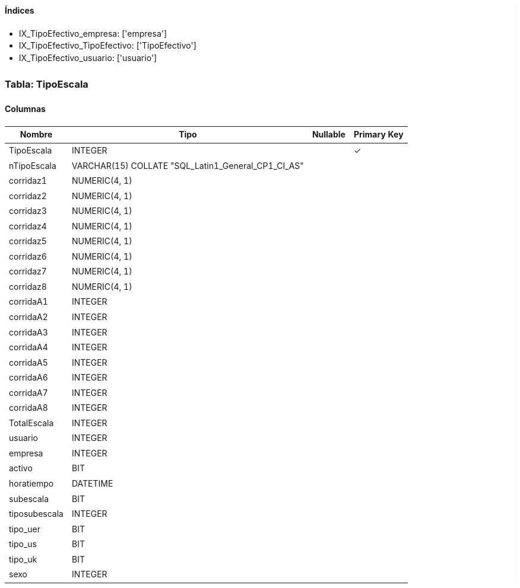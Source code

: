 #### Índices
- IX_TipoEfectivo_empresa: ['empresa'] 
- IX_TipoEfectivo_TipoEfectivo: ['TipoEfectivo'] 
- IX_TipoEfectivo_usuario: ['usuario'] 

### Tabla: TipoEscala
#### Columnas
| Nombre | Tipo | Nullable | Primary Key |
|--------|------|----------|-------------|
| TipoEscala | INTEGER |  | ✓ |
| nTipoEscala | VARCHAR(15) COLLATE "SQL_Latin1_General_CP1_CI_AS" |  |  |
| corridaz1 | NUMERIC(4, 1) |  |  |
| corridaz2 | NUMERIC(4, 1) |  |  |
| corridaz3 | NUMERIC(4, 1) |  |  |
| corridaz4 | NUMERIC(4, 1) |  |  |
| corridaz5 | NUMERIC(4, 1) |  |  |
| corridaz6 | NUMERIC(4, 1) |  |  |
| corridaz7 | NUMERIC(4, 1) |  |  |
| corridaz8 | NUMERIC(4, 1) |  |  |
| corridaA1 | INTEGER |  |  |
| corridaA2 | INTEGER |  |  |
| corridaA3 | INTEGER |  |  |
| corridaA4 | INTEGER |  |  |
| corridaA5 | INTEGER |  |  |
| corridaA6 | INTEGER |  |  |
| corridaA7 | INTEGER |  |  |
| corridaA8 | INTEGER |  |  |
| TotalEscala | INTEGER |  |  |
| usuario | INTEGER |  |  |
| empresa | INTEGER |  |  |
| activo | BIT |  |  |
| horatiempo | DATETIME |  |  |
| subescala | BIT |  |  |
| tiposubescala | INTEGER |  |  |
| tipo_uer | BIT |  |  |
| tipo_us | BIT |  |  |
| tipo_uk | BIT |  |  |
| sexo | INTEGER |  |  |
